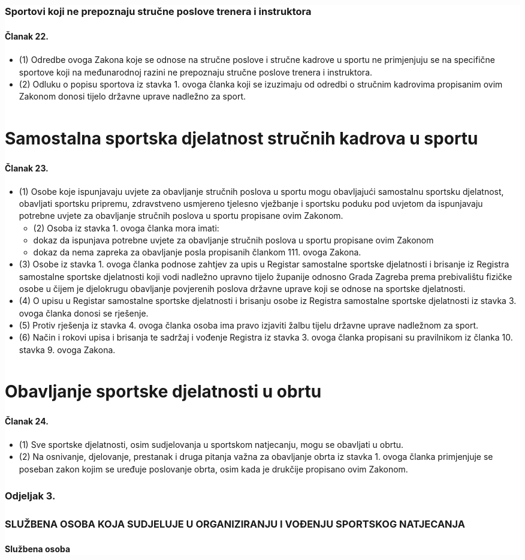 ### Sportovi koji ne prepoznaju stručne poslove trenera i instruktora

#### Članak 22.

- (1) Odredbe ovoga Zakona koje se odnose na stručne poslove i stručne kadrove u sportu ne primjenjuju se na specifične sportove koji na međunarodnoj razini ne prepoznaju stručne poslove trenera i instruktora.
- (2) Odluku o popisu sportova iz stavka 1. ovoga članka koji se izuzimaju od odredbi o stručnim kadrovima propisanim ovim Zakonom donosi tijelo državne uprave nadležno za sport.

# Samostalna sportska djelatnost stručnih kadrova u sportu

#### Članak 23.

- (1) Osobe koje ispunjavaju uvjete za obavljanje stručnih poslova u sportu mogu obavljajući samostalnu sportsku djelatnost, obavljati sportsku pripremu, zdravstveno usmjereno tjelesno vježbanje i sportsku poduku pod uvjetom da ispunjavaju potrebne uvjete za obavljanje stručnih poslova u sportu propisane ovim Zakonom.
  - (2) Osoba iz stavka 1. ovoga članka mora imati:
  - dokaz da ispunjava potrebne uvjete za obavljanje stručnih poslova u sportu propisane ovim Zakonom
  - dokaz da nema zapreka za obavljanje posla propisanih člankom 111. ovoga Zakona.
- (3) Osobe iz stavka 1. ovoga članka podnose zahtjev za upis u Registar samostalne sportske djelatnosti i brisanje iz Registra samostalne sportske djelatnosti koji vodi nadležno upravno tijelo županije odnosno Grada Zagreba prema prebivalištu fizičke osobe u čijem je djelokrugu obavljanje povjerenih poslova državne uprave koji se odnose na sportske djelatnosti.
- (4) O upisu u Registar samostalne sportske djelatnosti i brisanju osobe iz Registra samostalne sportske djelatnosti iz stavka 3. ovoga članka donosi se rješenje.
- (5) Protiv rješenja iz stavka 4. ovoga članka osoba ima pravo izjaviti žalbu tijelu državne uprave nadležnom za sport.
- (6) Način i rokovi upisa i brisanja te sadržaj i vođenje Registra iz stavka 3. ovoga članka propisani su pravilnikom iz članka 10. stavka 9. ovoga Zakona.

# Obavljanje sportske djelatnosti u obrtu

#### Članak 24.

- (1) Sve sportske djelatnosti, osim sudjelovanja u sportskom natjecanju, mogu se obavljati u obrtu.
- (2) Na osnivanje, djelovanje, prestanak i druga pitanja važna za obavljanje obrta iz stavka 1. ovoga članka primjenjuje se poseban zakon kojim se uređuje poslovanje obrta, osim kada je drukčije propisano ovim Zakonom.

### Odjeljak 3.

### SLUŽBENA OSOBA KOJA SUDJELUJE U ORGANIZIRANJU I VOĐENJU SPORTSKOG NATJECANJA

#### Službena osoba
